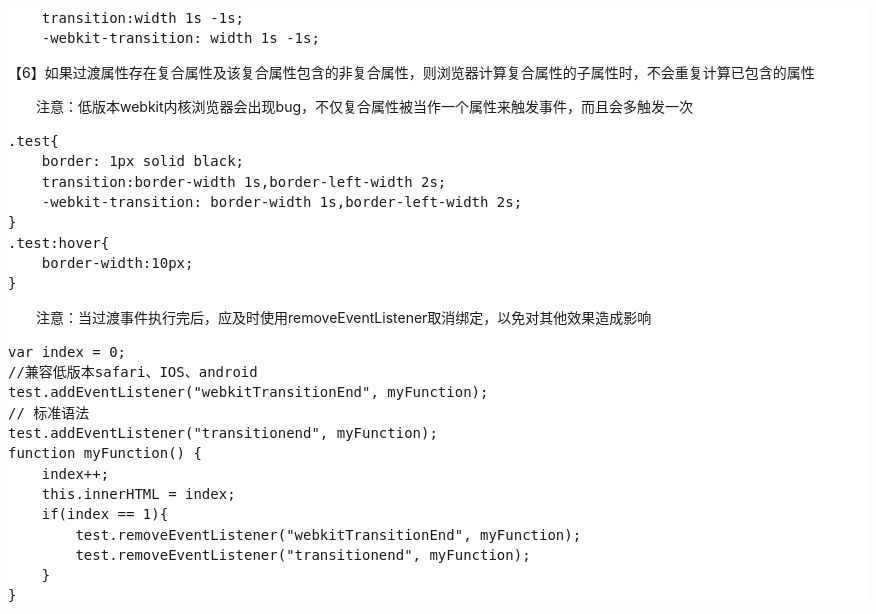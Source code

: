 <div>
<pre>    transition:width 1s -1s;
    -webkit-transition: width 1s -1s;</pre>
</div>

<iframe style="width: 100%; height: 120px;" src="https://demo.xiaohuochai.site/css/transition/t29.html" frameborder="0" width="320" height="240"></iframe>
【6】如果过渡属性存在复合属性及该复合属性包含的非复合属性，则浏览器计算复合属性的子属性时，不会重复计算已包含的属性

&emsp;&emsp;注意：低版本webkit内核浏览器会出现bug，不仅复合属性被当作一个属性来触发事件，而且会多触发一次

<div>
<pre>.test{
    border: 1px solid black;
    transition:border-width 1s,border-left-width 2s;
    -webkit-transition: border-width 1s,border-left-width 2s;
}    
.test:hover{
    border-width:10px;
}</pre>
</div>

<iframe style="line-height: 1.5; width: 100%; height: 100px;" src="https://demo.xiaohuochai.site/css/transition/t30.html" frameborder="0" width="320" height="240"></iframe>
&emsp;&emsp;注意：当过渡事件执行完后，应及时使用removeEventListener取消绑定，以免对其他效果造成影响

<div>
<pre>var index = 0;
//兼容低版本safari、IOS、android
test.addEventListener("webkitTransitionEnd", myFunction);
// 标准语法
test.addEventListener("transitionend", myFunction);
function myFunction() {
    index++;
    this.innerHTML = index;
    if(index == 1){
        test.removeEventListener("webkitTransitionEnd", myFunction);
        test.removeEventListener("transitionend", myFunction);
    }
}</pre>
</div>

<iframe style="width: 100%; height: 120px;" src="https://demo.xiaohuochai.site/css/transition/t31.html" frameborder="0" width="320" height="240"></iframe>